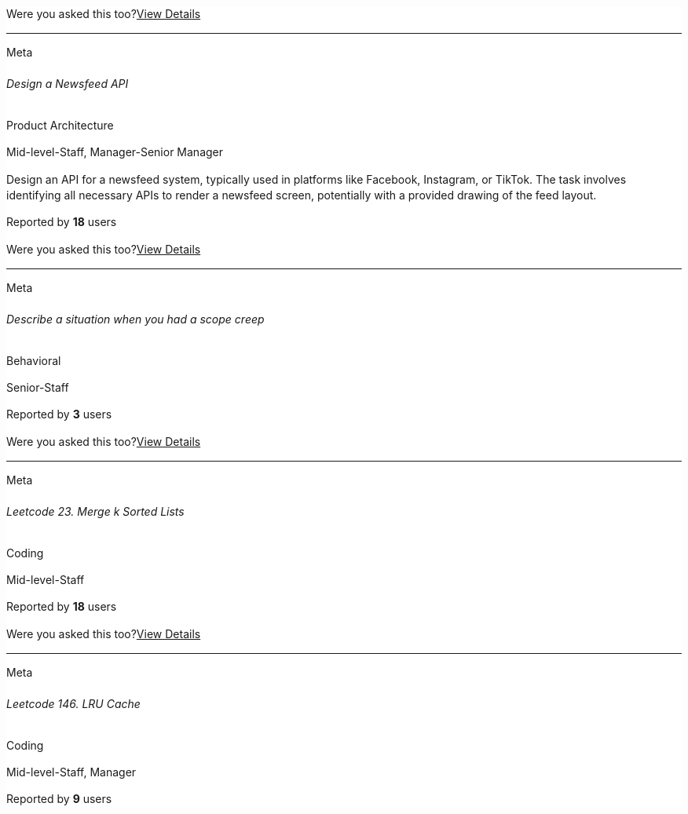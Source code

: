 Were you asked this too?[View Details](https://www.hellointerview.com/community/questions/cm5eguhad02up838ox27s685w?company=Meta&level=SENIOR)

* * *

Meta

###### Design a Newsfeed API

Product Architecture

Mid-level-Staff, Manager-Senior Manager

Design an API for a newsfeed system, typically used in platforms like Facebook, Instagram, or TikTok. The task involves identifying all necessary APIs to render a newsfeed screen, potentially with a provided drawing of the feed layout.

Reported by **18** users

Were you asked this too?[View Details](https://www.hellointerview.com/community/questions/cm68dxeu000rgl4pe9ggz9vol?company=Meta&level=MANAGER)

* * *

Meta

###### Describe a situation when you had a scope creep

Behavioral

Senior-Staff

Reported by **3** users

Were you asked this too?[View Details](https://www.hellointerview.com/community/questions/cm6jwzhnl00v6ui4by9awayk6?company=Meta&level=STAFF)

* * *

Meta

###### Leetcode 23. Merge k Sorted Lists

Coding

Mid-level-Staff

Reported by **18** users

Were you asked this too?[View Details](https://www.hellointerview.com/community/questions/cm5eh7nrh04nn838opfyoguho?company=Meta&level=STAFF)

* * *

Meta

###### Leetcode 146. LRU Cache

Coding

Mid-level-Staff, Manager

Reported by **9** users
